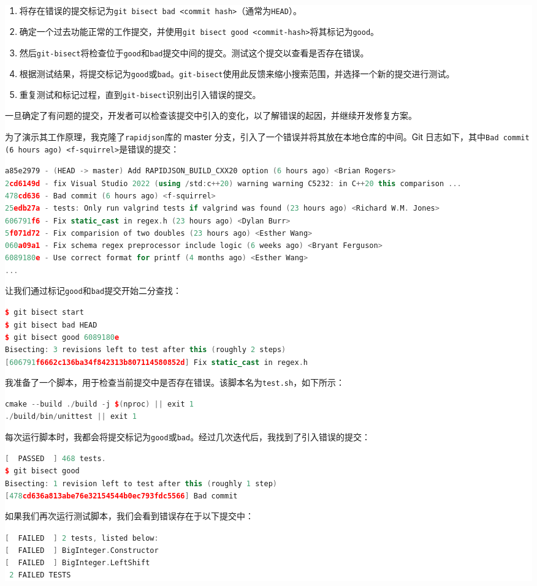 1.  将存在错误的提交标记为`git bisect bad <commit hash>`（通常为`HEAD`）。

1.  确定一个过去功能正常的工作提交，并使用`git bisect good <commit-hash>`将其标记为`good`。

1.  然后`git-bisect`将检查位于`good`和`bad`提交中间的提交。测试这个提交以查看是否存在错误。

1.  根据测试结果，将提交标记为`good`或`bad`。`git-bisect`使用此反馈来缩小搜索范围，并选择一个新的提交进行测试。

1.  重复测试和标记过程，直到`git-bisect`识别出引入错误的提交。

一旦确定了有问题的提交，开发者可以检查该提交中引入的变化，以了解错误的起因，并继续开发修复方案。

为了演示其工作原理，我克隆了`rapidjson`库的 master 分支，引入了一个错误并将其放在本地仓库的中间。Git 日志如下，其中`Bad commit (6 hours ago) <f-squirrel>`是错误的提交：

```cpp
a85e2979 - (HEAD -> master) Add RAPIDJSON_BUILD_CXX20 option (6 hours ago) <Brian Rogers>
2cd6149d - fix Visual Studio 2022 (using /std:c++20) warning warning C5232: in C++20 this comparison ...
478cd636 - Bad commit (6 hours ago) <f-squirrel>
25edb27a - tests: Only run valgrind tests if valgrind was found (23 hours ago) <Richard W.M. Jones>
606791f6 - Fix static_cast in regex.h (23 hours ago) <Dylan Burr>
5f071d72 - Fix comparision of two doubles (23 hours ago) <Esther Wang>
060a09a1 - Fix schema regex preprocessor include logic (6 weeks ago) <Bryant Ferguson>
6089180e - Use correct format for printf (4 months ago) <Esther Wang>
...
```

让我们通过标记`good`和`bad`提交开始二分查找：

```cpp
$ git bisect start
$ git bisect bad HEAD
$ git bisect good 6089180e
Bisecting: 3 revisions left to test after this (roughly 2 steps)
[606791f6662c136ba34f842313b807114580852d] Fix static_cast in regex.h
```

我准备了一个脚本，用于检查当前提交中是否存在错误。该脚本名为`test.sh`，如下所示：

```cpp
cmake --build ./build -j $(nproc) || exit 1
./build/bin/unittest || exit 1
```

每次运行脚本时，我都会将提交标记为`good`或`bad`。经过几次迭代后，我找到了引入错误的提交：

```cpp
[  PASSED  ] 468 tests.
$ git bisect good
Bisecting: 1 revision left to test after this (roughly 1 step)
[478cd636a813abe76e32154544b0ec793fdc5566] Bad commit
```

如果我们再次运行测试脚本，我们会看到错误存在于以下提交中：

```cpp
[  FAILED  ] 2 tests, listed below:
[  FAILED  ] BigInteger.Constructor
[  FAILED  ] BigInteger.LeftShift
 2 FAILED TESTS
```
